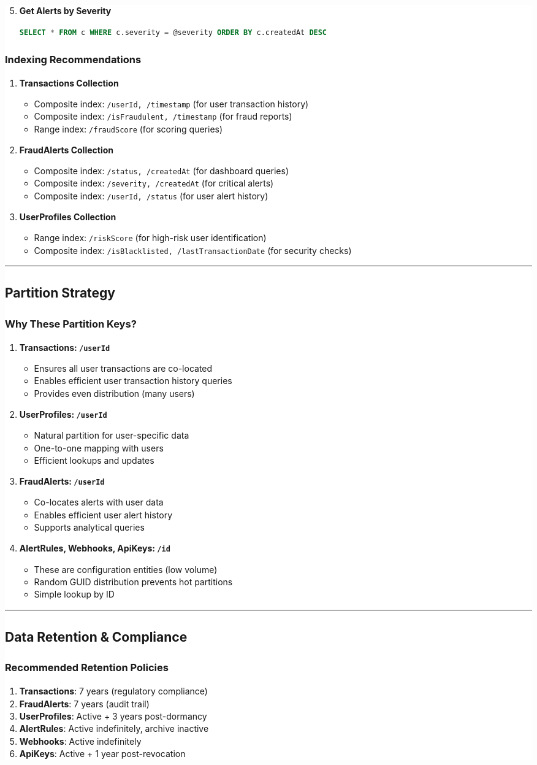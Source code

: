 5. **Get Alerts by Severity**
   ```sql
   SELECT * FROM c WHERE c.severity = @severity ORDER BY c.createdAt DESC
   ```

### Indexing Recommendations

1. **Transactions Collection**
   - Composite index: `/userId, /timestamp` (for user transaction history)
   - Composite index: `/isFraudulent, /timestamp` (for fraud reports)
   - Range index: `/fraudScore` (for scoring queries)

2. **FraudAlerts Collection**
   - Composite index: `/status, /createdAt` (for dashboard queries)
   - Composite index: `/severity, /createdAt` (for critical alerts)
   - Composite index: `/userId, /status` (for user alert history)

3. **UserProfiles Collection**
   - Range index: `/riskScore` (for high-risk user identification)
   - Composite index: `/isBlacklisted, /lastTransactionDate` (for security checks)

---

## Partition Strategy

### Why These Partition Keys?

1. **Transactions: `/userId`**
   - Ensures all user transactions are co-located
   - Enables efficient user transaction history queries
   - Provides even distribution (many users)

2. **UserProfiles: `/userId`**
   - Natural partition for user-specific data
   - One-to-one mapping with users
   - Efficient lookups and updates

3. **FraudAlerts: `/userId`**
   - Co-locates alerts with user data
   - Enables efficient user alert history
   - Supports analytical queries

4. **AlertRules, Webhooks, ApiKeys: `/id`**
   - These are configuration entities (low volume)
   - Random GUID distribution prevents hot partitions
   - Simple lookup by ID

---

## Data Retention & Compliance

### Recommended Retention Policies

1. **Transactions**: 7 years (regulatory compliance)
2. **FraudAlerts**: 7 years (audit trail)
3. **UserProfiles**: Active + 3 years post-dormancy
4. **AlertRules**: Active indefinitely, archive inactive
5. **Webhooks**: Active indefinitely
6. **ApiKeys**: Active + 1 year post-revocation
